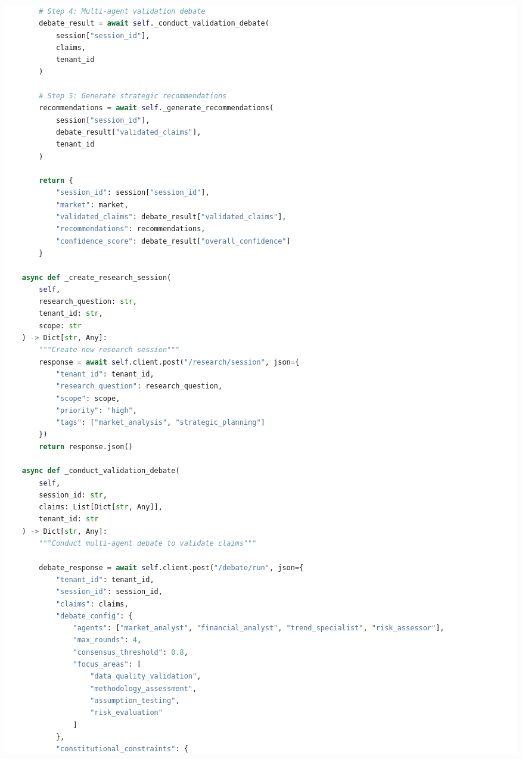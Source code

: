 ```python
        # Step 4: Multi-agent validation debate
        debate_result = await self._conduct_validation_debate(
            session["session_id"],
            claims,
            tenant_id
        )
        
        # Step 5: Generate strategic recommendations
        recommendations = await self._generate_recommendations(
            session["session_id"],
            debate_result["validated_claims"],
            tenant_id
        )
        
        return {
            "session_id": session["session_id"],
            "market": market,
            "validated_claims": debate_result["validated_claims"],
            "recommendations": recommendations,
            "confidence_score": debate_result["overall_confidence"]
        }
    
    async def _create_research_session(
        self, 
        research_question: str, 
        tenant_id: str, 
        scope: str
    ) -> Dict[str, Any]:
        """Create new research session"""
        response = await self.client.post("/research/session", json={
            "tenant_id": tenant_id,
            "research_question": research_question,
            "scope": scope,
            "priority": "high",
            "tags": ["market_analysis", "strategic_planning"]
        })
        return response.json()
    
    async def _conduct_validation_debate(
        self, 
        session_id: str, 
        claims: List[Dict[str, Any]], 
        tenant_id: str
    ) -> Dict[str, Any]:
        """Conduct multi-agent debate to validate claims"""
        
        debate_response = await self.client.post("/debate/run", json={
            "tenant_id": tenant_id,
            "session_id": session_id,
            "claims": claims,
            "debate_config": {
                "agents": ["market_analyst", "financial_analyst", "trend_specialist", "risk_assessor"],
                "max_rounds": 4,
                "consensus_threshold": 0.8,
                "focus_areas": [
                    "data_quality_validation",
                    "methodology_assessment", 
                    "assumption_testing",
                    "risk_evaluation"
                ]
            },
            "constitutional_constraints": {
```